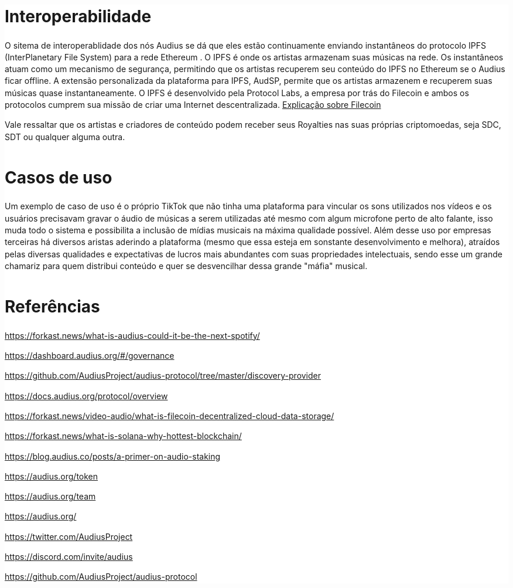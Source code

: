 <a id="orgd30bf4f"></a>

# Interoperabilidade

O sitema de interoperablidade dos nós Audius se dá que eles estão continuamente enviando instantâneos do protocolo IPFS (InterPlanetary File System) para a rede Ethereum . O IPFS é onde os artistas armazenam suas músicas na rede. Os instantâneos atuam como um mecanismo de segurança, permitindo que os artistas recuperem seu conteúdo do IPFS no Ethereum se o Audius ficar offline. A extensão personalizada da plataforma para IPFS, AudSP, permite que os artistas armazenem e recuperem suas músicas quase instantaneamente. O IPFS é desenvolvido pela Protocol Labs, a empresa por trás do Filecoin e ambos os protocolos cumprem sua missão de criar uma Internet descentralizada. 
[Explicação sobre Filecoin](https://forkast.news/video-audio/what-is-filecoin-decentralized-cloud-data-storage/)

Vale ressaltar que os artistas e criadores de conteúdo podem receber seus Royalties nas suas próprias criptomoedas, seja SDC, SDT ou qualquer alguma outra. 

<a id="orgbc070d2"></a>

# Casos de uso

Um exemplo de caso de uso é o próprio TikTok que não tinha uma plataforma para vincular os sons utilizados nos vídeos e os usuários precisavam gravar o áudio de músicas a serem utilizadas até mesmo com algum microfone perto de alto falante, isso muda todo o sistema e possibilita a inclusão de mídias musicais na máxima qualidade possível. 
Além desse uso por empresas terceiras há diversos aristas aderindo a plataforma (mesmo que essa esteja em sonstante desenvolvimento e melhora), atraídos pelas diversas qualidades e expectativas de lucros mais abundantes com suas propriedades intelectuais, sendo esse um grande chamariz para quem distribui conteúdo e quer se desvencilhar dessa grande "máfia" musical.

<a id="orgdb7acc4"></a>

# Referências

<https://forkast.news/what-is-audius-could-it-be-the-next-spotify/>

<https://dashboard.audius.org/#/governance>

<https://github.com/AudiusProject/audius-protocol/tree/master/discovery-provider>

<https://docs.audius.org/protocol/overview>

<https://forkast.news/video-audio/what-is-filecoin-decentralized-cloud-data-storage/>

<https://forkast.news/what-is-solana-why-hottest-blockchain/>

<https://blog.audius.co/posts/a-primer-on-audio-staking>

<https://audius.org/token>

<https://audius.org/team>

<https://audius.org/>

<https://twitter.com/AudiusProject>

<https://discord.com/invite/audius>

<https://github.com/AudiusProject/audius-protocol>
